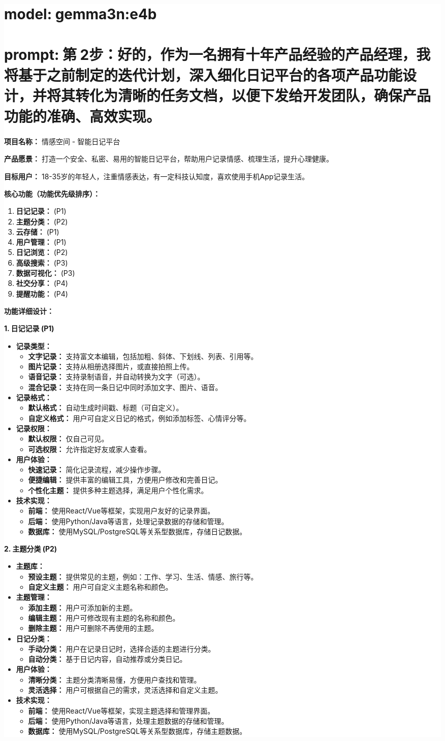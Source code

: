 # model: gemma3n:e4b
# prompt: 第 2步：好的，作为一名拥有十年产品经验的产品经理，我将基于之前制定的迭代计划，深入细化日记平台的各项产品功能设计，并将其转化为清晰的任务文档，以便下发给开发团队，确保产品功能的准确、高效实现。

**项目名称：** 情感空间 - 智能日记平台

**产品愿景：** 打造一个安全、私密、易用的智能日记平台，帮助用户记录情感、梳理生活，提升心理健康。

**目标用户：** 18-35岁的年轻人，注重情感表达，有一定科技认知度，喜欢使用手机App记录生活。

**核心功能（功能优先级排序）：**

1.  **日记记录：** (P1)
2.  **主题分类：** (P2)
3.  **云存储：** (P1)
4.  **用户管理：** (P1)
5.  **日记浏览：** (P2)
6.  **高级搜索：** (P3)
7.  **数据可视化：** (P3)
8.  **社交分享：** (P4)
9.  **提醒功能：** (P4)

**功能详细设计：**

**1. 日记记录 (P1)**

*   **记录类型：**
    *   **文字记录：** 支持富文本编辑，包括加粗、斜体、下划线、列表、引用等。
    *   **图片记录：** 支持从相册选择图片，或直接拍照上传。
    *   **语音记录：** 支持录制语音，并自动转换为文字（可选）。
    *   **混合记录：** 支持在同一条日记中同时添加文字、图片、语音。
*   **记录格式：**
    *   **默认格式：** 自动生成时间戳、标题（可自定义）。
    *   **自定义格式：** 用户可自定义日记的格式，例如添加标签、心情评分等。
*   **记录权限：**
    *   **默认权限：** 仅自己可见。
    *   **可选权限：** 允许指定好友或家人查看。
*   **用户体验：**
    *   **快速记录：** 简化记录流程，减少操作步骤。
    *   **便捷编辑：** 提供丰富的编辑工具，方便用户修改和完善日记。
    *   **个性化主题：** 提供多种主题选择，满足用户个性化需求。
*   **技术实现：**
    *   **前端：** 使用React/Vue等框架，实现用户友好的记录界面。
    *   **后端：** 使用Python/Java等语言，处理记录数据的存储和管理。
    *   **数据库：** 使用MySQL/PostgreSQL等关系型数据库，存储日记数据。

**2. 主题分类 (P2)**

*   **主题库：**
    *   **预设主题：** 提供常见的主题，例如：工作、学习、生活、情感、旅行等。
    *   **自定义主题：** 用户可自定义主题名称和颜色。
*   **主题管理：**
    *   **添加主题：** 用户可添加新的主题。
    *   **编辑主题：** 用户可修改现有主题的名称和颜色。
    *   **删除主题：** 用户可删除不再使用的主题。
*   **日记分类：**
    *   **手动分类：** 用户在记录日记时，选择合适的主题进行分类。
    *   **自动分类：** 基于日记内容，自动推荐或分类日记。
*   **用户体验：**
    *   **清晰分类：** 主题分类清晰易懂，方便用户查找和管理。
    *   **灵活选择：** 用户可根据自己的需求，灵活选择和自定义主题。
*   **技术实现：**
    *   **前端：** 使用React/Vue等框架，实现主题选择和管理界面。
    *   **后端：** 使用Python/Java等语言，处理主题数据的存储和管理。
    *   **数据库：** 使用MySQL/PostgreSQL等关系型数据库，存储主题数据。